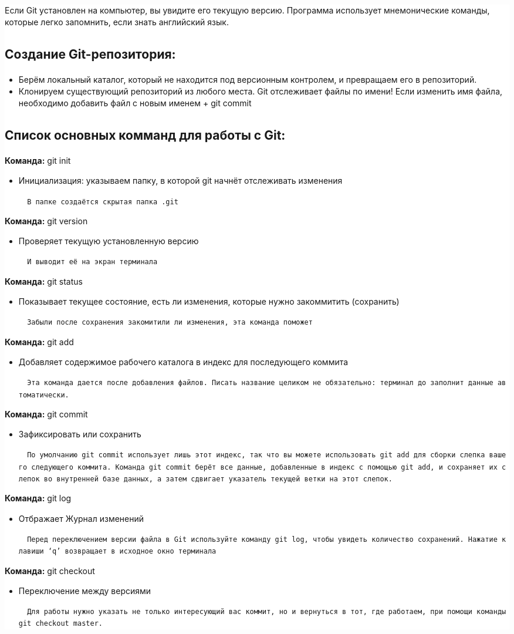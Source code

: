 Если Git установлен на компьютер, вы увидите его текущую версию. Программа использует мнемонические команды, которые легко запомнить, если знать  английский язык.

## Создание Git-репозитория: 
* Берём локальный каталог, который не находится под версионным контролем, и превращаем его в репозиторий.
* Клонируем существующий репозиторий из любого места.
Git отслеживает файлы по имени! Если изменить имя файла, необходимо добавить файл с новым именем + git commit

## Список основных комманд для работы с Git:

**Команда:** git init

* Инициализация: указываем папку, в которой git начнёт отслеживать изменения  

        В папке создаётся скрытая папка .git

**Команда:** git version

* Проверяет текущую установленную версию 

        И выводит её на экран терминала

**Команда:** git status

* Показывает текущее состояние, есть ли изменения, которые нужно закоммитить (сохранить)

        Забыли после сохранения закомитили ли изменения, эта команда поможет

**Команда:** git add

* Добавляет содержимое рабочего каталога в индекс для последующего коммита

        Эта команда дается после добавления файлов. Писать название целиком не обязательно: терминал до заполнит данные автоматически.

**Команда:** git commit

* Зафиксировать или сохранить

        По умолчанию git commit использует лишь этот индекс, так что вы можете использовать git add для сборки слепка вашего следующего коммита. Команда git commit берёт все данные, добавленные в индекс с помощью git add, и сохраняет их слепок во внутренней базе данных, а затем сдвигает указатель текущей ветки на этот слепок.

**Команда:** git log

* Отбражает Журнал изменений

        Перед переключением версии файла в Git используйте команду git log, чтобы увидеть количество сохранений. Нажатие клавиши ‘q’ возвращает в исходное окно терминала

**Команда:** git checkout

* Переключение между версиями

        Для работы нужно указать не только интересующий вас коммит, но и вернуться в тот, где работаем, при помощи команды git checkout master.
